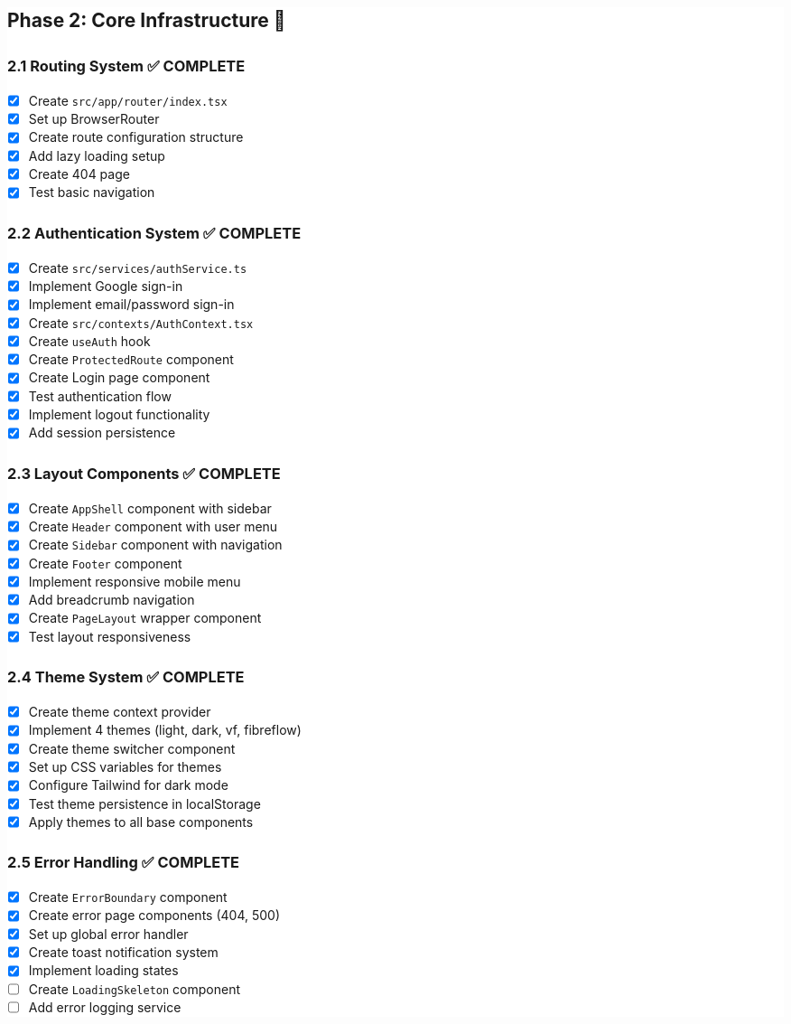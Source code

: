 
## Phase 2: Core Infrastructure 🎯

### 2.1 Routing System ✅ COMPLETE
- [x] Create `src/app/router/index.tsx`
- [x] Set up BrowserRouter
- [x] Create route configuration structure
- [x] Add lazy loading setup
- [x] Create 404 page
- [x] Test basic navigation

### 2.2 Authentication System ✅ COMPLETE
- [x] Create `src/services/authService.ts`
- [x] Implement Google sign-in
- [x] Implement email/password sign-in
- [x] Create `src/contexts/AuthContext.tsx`
- [x] Create `useAuth` hook
- [x] Create `ProtectedRoute` component
- [x] Create Login page component
- [x] Test authentication flow
- [x] Implement logout functionality
- [x] Add session persistence

### 2.3 Layout Components ✅ COMPLETE
- [x] Create `AppShell` component with sidebar
- [x] Create `Header` component with user menu
- [x] Create `Sidebar` component with navigation
- [x] Create `Footer` component
- [x] Implement responsive mobile menu
- [x] Add breadcrumb navigation
- [x] Create `PageLayout` wrapper component
- [x] Test layout responsiveness

### 2.4 Theme System ✅ COMPLETE
- [x] Create theme context provider
- [x] Implement 4 themes (light, dark, vf, fibreflow)
- [x] Create theme switcher component
- [x] Set up CSS variables for themes
- [x] Configure Tailwind for dark mode
- [x] Test theme persistence in localStorage
- [x] Apply themes to all base components

### 2.5 Error Handling ✅ COMPLETE
- [x] Create `ErrorBoundary` component
- [x] Create error page components (404, 500)
- [x] Set up global error handler
- [x] Create toast notification system
- [x] Implement loading states
- [ ] Create `LoadingSkeleton` component
- [ ] Add error logging service
